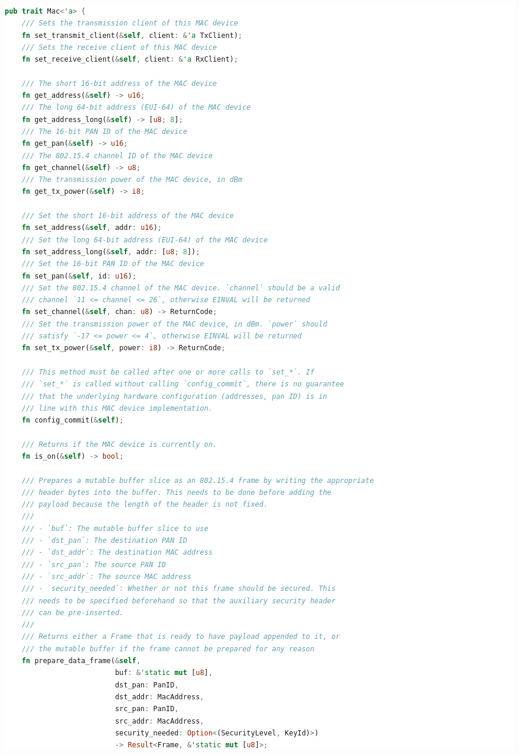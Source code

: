 ```rust
pub trait Mac<'a> {
    /// Sets the transmission client of this MAC device
    fn set_transmit_client(&self, client: &'a TxClient);
    /// Sets the receive client of this MAC device
    fn set_receive_client(&self, client: &'a RxClient);

    /// The short 16-bit address of the MAC device
    fn get_address(&self) -> u16;
    /// The long 64-bit address (EUI-64) of the MAC device
    fn get_address_long(&self) -> [u8; 8];
    /// The 16-bit PAN ID of the MAC device
    fn get_pan(&self) -> u16;
    /// The 802.15.4 channel ID of the MAC device
    fn get_channel(&self) -> u8;
    /// The transmission power of the MAC device, in dBm
    fn get_tx_power(&self) -> i8;

    /// Set the short 16-bit address of the MAC device
    fn set_address(&self, addr: u16);
    /// Set the long 64-bit address (EUI-64) of the MAC device
    fn set_address_long(&self, addr: [u8; 8]);
    /// Set the 16-bit PAN ID of the MAC device
    fn set_pan(&self, id: u16);
    /// Set the 802.15.4 channel of the MAC device. `channel` should be a valid
    /// channel `11 <= channel <= 26`, otherwise EINVAL will be returned
    fn set_channel(&self, chan: u8) -> ReturnCode;
    /// Set the transmission power of the MAC device, in dBm. `power` should
    /// satisfy `-17 <= power <= 4`, otherwise EINVAL will be returned
    fn set_tx_power(&self, power: i8) -> ReturnCode;

    /// This method must be called after one or more calls to `set_*`. If
    /// `set_*` is called without calling `config_commit`, there is no guarantee
    /// that the underlying hardware configuration (addresses, pan ID) is in
    /// line with this MAC device implementation.
    fn config_commit(&self);

    /// Returns if the MAC device is currently on.
    fn is_on(&self) -> bool;

    /// Prepares a mutable buffer slice as an 802.15.4 frame by writing the appropriate
    /// header bytes into the buffer. This needs to be done before adding the
    /// payload because the length of the header is not fixed.
    ///
    /// - `buf`: The mutable buffer slice to use
    /// - `dst_pan`: The destination PAN ID
    /// - `dst_addr`: The destination MAC address
    /// - `src_pan`: The source PAN ID
    /// - `src_addr`: The source MAC address
    /// - `security_needed`: Whether or not this frame should be secured. This
    /// needs to be specified beforehand so that the auxiliary security header
    /// can be pre-inserted.
    ///
    /// Returns either a Frame that is ready to have payload appended to it, or
    /// the mutable buffer if the frame cannot be prepared for any reason
    fn prepare_data_frame(&self,
                          buf: &'static mut [u8],
                          dst_pan: PanID,
                          dst_addr: MacAddress,
                          src_pan: PanID,
                          src_addr: MacAddress,
                          security_needed: Option<(SecurityLevel, KeyId)>)
                          -> Result<Frame, &'static mut [u8]>;

```